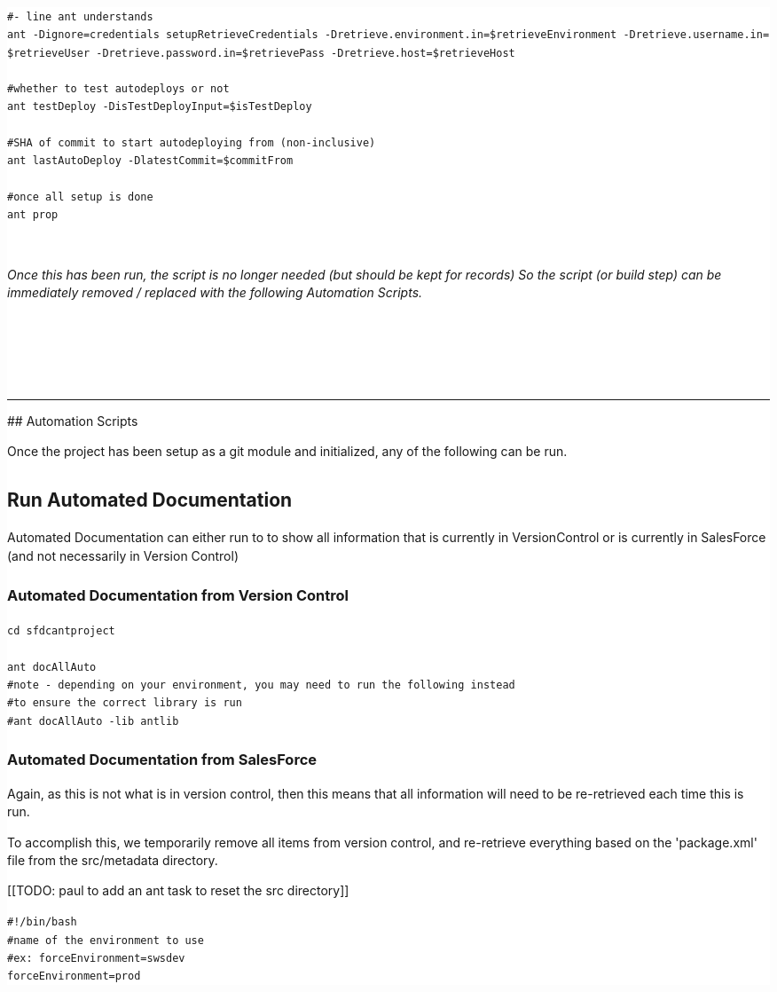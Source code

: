 	#- line ant understands
	ant -Dignore=credentials setupRetrieveCredentials -Dretrieve.environment.in=$retrieveEnvironment -Dretrieve.username.in=$retrieveUser -Dretrieve.password.in=$retrievePass -Dretrieve.host=$retrieveHost
	
	#whether to test autodeploys or not
	ant testDeploy -DisTestDeployInput=$isTestDeploy
	
	#SHA of commit to start autodeploying from (non-inclusive)
	ant lastAutoDeploy -DlatestCommit=$commitFrom
	
	#once all setup is done
	ant prop
	
<br />

*Once this has been run, the script is no longer needed (but should be kept for records)
So the script (or build step) can be immediately removed / replaced with the following Automation Scripts.*



<br /><br /><br /><br />

<hr />
## Automation Scripts

Once the project has been setup as a git module and initialized, any of the following can be run.


## Run Automated Documentation

Automated Documentation can either run to to show all information that is currently in VersionControl or is currently in SalesForce (and not necessarily in Version Control)


### Automated Documentation from Version Control

	cd sfdcantproject
	
	ant docAllAuto
	#note - depending on your environment, you may need to run the following instead
	#to ensure the correct library is run
	#ant docAllAuto -lib antlib
	
### Automated Documentation from SalesForce

Again, as this is not what is in version control, then this means that all information will need to be re-retrieved each time this is run.	

To accomplish this, we temporarily remove all items from version control, and re-retrieve everything based on the 'package.xml' file from the src/metadata directory.

[[TODO: paul to add an ant task to reset the src directory]]

	#!/bin/bash
	#name of the environment to use
	#ex: forceEnvironment=swsdev
	forceEnvironment=prod
	